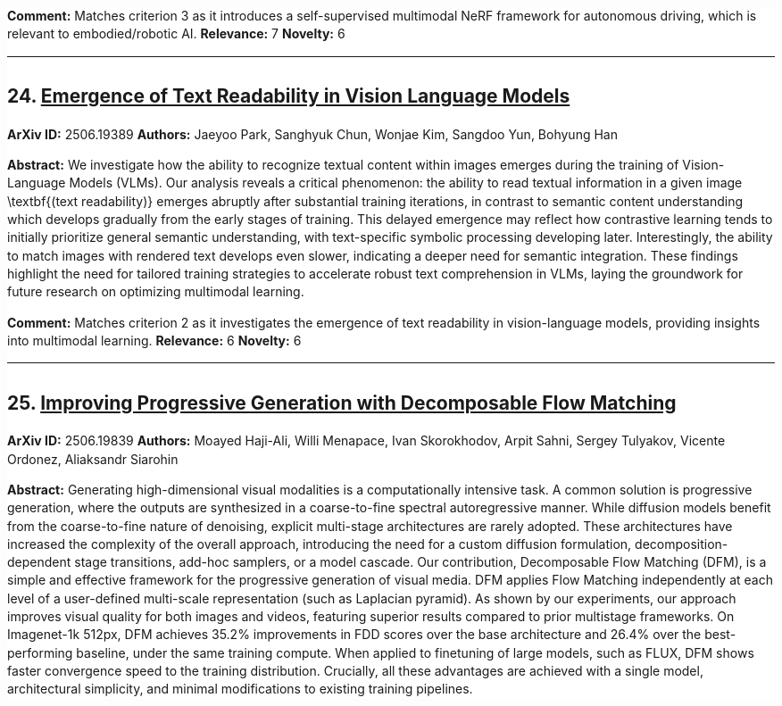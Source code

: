 **Comment:** Matches criterion 3 as it introduces a self-supervised multimodal NeRF framework for autonomous driving, which is relevant to embodied/robotic AI.
**Relevance:** 7
**Novelty:** 6

---

## 24. [Emergence of Text Readability in Vision Language Models](https://arxiv.org/abs/2506.19389) <a id="link24"></a>
**ArXiv ID:** 2506.19389
**Authors:** Jaeyoo Park, Sanghyuk Chun, Wonjae Kim, Sangdoo Yun, Bohyung Han

**Abstract:**  We investigate how the ability to recognize textual content within images emerges during the training of Vision-Language Models (VLMs). Our analysis reveals a critical phenomenon: the ability to read textual information in a given image \textbf{(text readability)} emerges abruptly after substantial training iterations, in contrast to semantic content understanding which develops gradually from the early stages of training. This delayed emergence may reflect how contrastive learning tends to initially prioritize general semantic understanding, with text-specific symbolic processing developing later. Interestingly, the ability to match images with rendered text develops even slower, indicating a deeper need for semantic integration. These findings highlight the need for tailored training strategies to accelerate robust text comprehension in VLMs, laying the groundwork for future research on optimizing multimodal learning.

**Comment:** Matches criterion 2 as it investigates the emergence of text readability in vision-language models, providing insights into multimodal learning.
**Relevance:** 6
**Novelty:** 6

---

## 25. [Improving Progressive Generation with Decomposable Flow Matching](https://arxiv.org/abs/2506.19839) <a id="link25"></a>
**ArXiv ID:** 2506.19839
**Authors:** Moayed Haji-Ali, Willi Menapace, Ivan Skorokhodov, Arpit Sahni, Sergey Tulyakov, Vicente Ordonez, Aliaksandr Siarohin

**Abstract:**  Generating high-dimensional visual modalities is a computationally intensive task. A common solution is progressive generation, where the outputs are synthesized in a coarse-to-fine spectral autoregressive manner. While diffusion models benefit from the coarse-to-fine nature of denoising, explicit multi-stage architectures are rarely adopted. These architectures have increased the complexity of the overall approach, introducing the need for a custom diffusion formulation, decomposition-dependent stage transitions, add-hoc samplers, or a model cascade. Our contribution, Decomposable Flow Matching (DFM), is a simple and effective framework for the progressive generation of visual media. DFM applies Flow Matching independently at each level of a user-defined multi-scale representation (such as Laplacian pyramid). As shown by our experiments, our approach improves visual quality for both images and videos, featuring superior results compared to prior multistage frameworks. On Imagenet-1k 512px, DFM achieves 35.2% improvements in FDD scores over the base architecture and 26.4% over the best-performing baseline, under the same training compute. When applied to finetuning of large models, such as FLUX, DFM shows faster convergence speed to the training distribution. Crucially, all these advantages are achieved with a single model, architectural simplicity, and minimal modifications to existing training pipelines.
